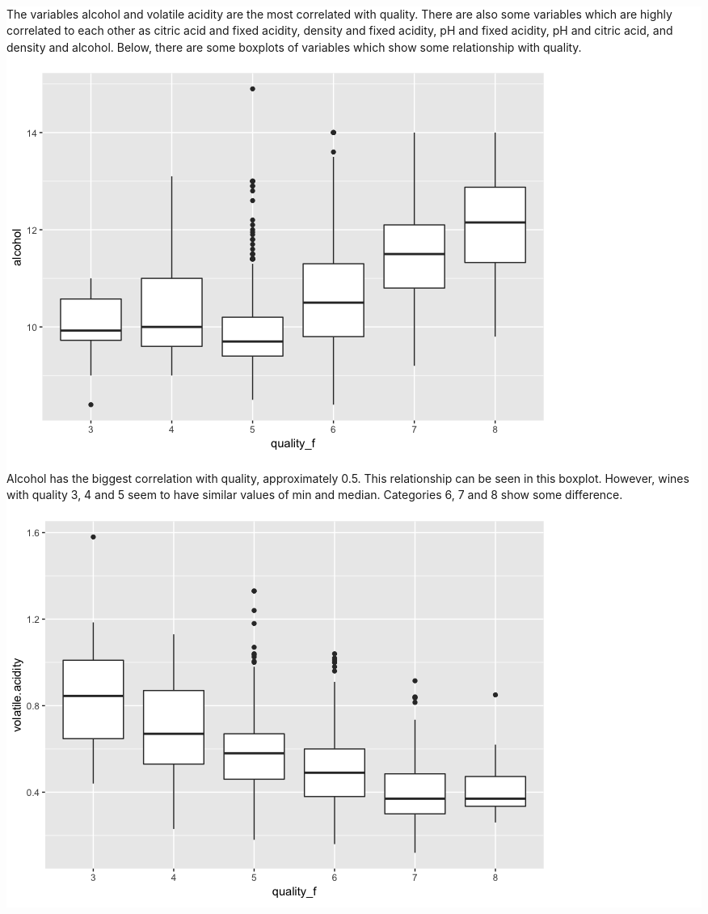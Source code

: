 The variables alcohol and volatile acidity are the most correlated with quality. There are also some variables which are highly correlated to each other as citric acid and fixed acidity, density and fixed acidity, pH and fixed acidity, pH and citric acid, and density and alcohol. Below, there are some boxplots of variables which show some relationship with quality.

![](EDA_Final_Project_files/figure-markdown_github/unnamed-chunk-16-1.png)

Alcohol has the biggest correlation with quality, approximately 0.5. This relationship can be seen in this boxplot. However, wines with quality 3, 4 and 5 seem to have similar values of min and median. Categories 6, 7 and 8 show some difference.

![](EDA_Final_Project_files/figure-markdown_github/unnamed-chunk-17-1.png)
